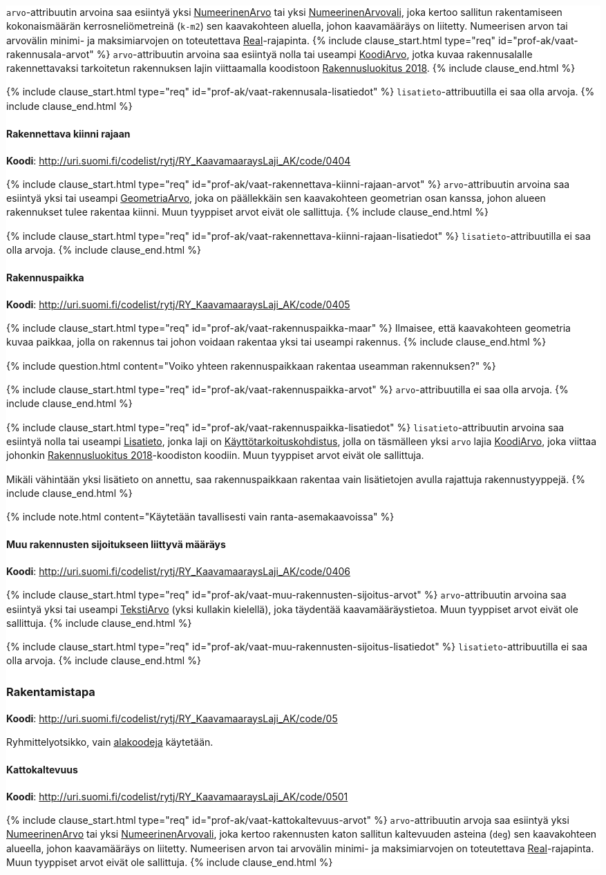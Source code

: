 ```arvo```-attribuutin arvoina saa esiintyä yksi [NumeerinenArvo](../../looginenmalli/dokumentaatio/#numeerinenarvo) tai yksi [NumeerinenArvovali](../../looginenmalli/dokumentaatio/#numeerinenarvovali), joka kertoo sallitun rakentamiseen kokonaismäärän kerrosneliömetreinä (```k-m2```) sen kaavakohteen aluella, johon kaavamääräys on liitetty. Numeerisen arvon tai arvovälin minimi- ja maksimiarvojen on toteutettava [Real](../../looginenmalli/dokumentaatio/#real)-rajapinta.
{% include clause_start.html type="req" id="prof-ak/vaat-rakennusala-arvot" %}
```arvo```-attribuutin arvoina saa esiintyä nolla tai useampi [KoodiArvo](../../looginenmalli/dokumentaatio/#koodiarvo), jotka kuvaa rakennusalalle rakennettavaksi tarkoitetun rakennuksen lajin viittaamalla koodistoon [Rakennusluokitus 2018](http://uri.suomi.fi/codelist/jhs/rakennus_1_20180712).
{% include clause_end.html %}

{% include clause_start.html type="req" id="prof-ak/vaat-rakennusala-lisatiedot" %}
```lisatieto```-attribuutilla ei saa olla arvoja.
{% include clause_end.html %}

#### Rakennettava kiinni rajaan
**Koodi**: <http://uri.suomi.fi/codelist/rytj/RY_KaavamaaraysLaji_AK/code/0404>

{% include clause_start.html type="req" id="prof-ak/vaat-rakennettava-kiinni-rajaan-arvot" %}
```arvo```-attribuutin arvoina saa esiintyä yksi tai useampi [GeometriaArvo](../../looginenmalli/dokumentaatio/#geometriaarvo), joka on päällekkäin sen kaavakohteen geometrian osan kanssa, johon alueen rakennukset tulee rakentaa kiinni. Muun tyyppiset arvot eivät ole sallittuja.
{% include clause_end.html %}

{% include clause_start.html type="req" id="prof-ak/vaat-rakennettava-kiinni-rajaan-lisatiedot" %}
```lisatieto```-attribuutilla ei saa olla arvoja.
{% include clause_end.html %}

#### Rakennuspaikka
**Koodi**: <http://uri.suomi.fi/codelist/rytj/RY_KaavamaaraysLaji_AK/code/0405>

{% include clause_start.html type="req" id="prof-ak/vaat-rakennuspaikka-maar" %}
Ilmaisee, että kaavakohteen geometria kuvaa paikkaa, jolla on rakennus tai johon voidaan rakentaa yksi tai useampi rakennus.
{% include clause_end.html %}

{% include question.html content="Voiko yhteen rakennuspaikkaan rakentaa useamman rakennuksen?" %}

{% include clause_start.html type="req" id="prof-ak/vaat-rakennuspaikka-arvot" %}
```arvo```-attribuutilla ei saa olla arvoja.
{% include clause_end.html %}

{% include clause_start.html type="req" id="prof-ak/vaat-rakennuspaikka-lisatiedot" %}
```lisatieto```-attribuutin arvoina saa esiintyä nolla tai useampi [Lisatieto](../../looginenmalli/dokumentaatio/#lisatieto), jonka laji on [Käyttötarkoituskohdistus](http://uri.suomi.fi/codelist/rytj/RY_Lisatiedonlaji_AK/code/02), jolla on täsmälleen yksi ```arvo``` lajia [KoodiArvo](../../looginenmalli/dokumentaatio/#koodiarvo), joka viittaa johonkin [Rakennusluokitus 2018](http://uri.suomi.fi/codelist/jhs/rakennus_1_20180712)-koodiston koodiin. Muun tyyppiset arvot eivät ole sallittuja.

Mikäli vähintään yksi lisätieto on annettu, saa rakennuspaikkaan rakentaa vain lisätietojen avulla rajattuja rakennustyyppejä.
{% include clause_end.html %}

{% include note.html content="Käytetään tavallisesti vain ranta-asemakaavoissa" %}

#### Muu rakennusten sijoitukseen liittyvä määräys
**Koodi**: <http://uri.suomi.fi/codelist/rytj/RY_KaavamaaraysLaji_AK/code/0406>

{% include clause_start.html type="req" id="prof-ak/vaat-muu-rakennusten-sijoitus-arvot" %}
```arvo```-attribuutin arvoina saa esiintyä yksi tai useampi [TekstiArvo](../../looginenmalli/dokumentaatio/#tekstiarvo) (yksi kullakin kielellä), joka täydentää kaavamääräystietoa. Muun tyyppiset arvot eivät ole sallittuja.
{% include clause_end.html %}

{% include clause_start.html type="req" id="prof-ak/vaat-muu-rakennusten-sijoitus-lisatiedot" %}
```lisatieto```-attribuutilla ei saa olla arvoja.
{% include clause_end.html %}

### Rakentamistapa
**Koodi**: <http://uri.suomi.fi/codelist/rytj/RY_KaavamaaraysLaji_AK/code/05>

Ryhmittelyotsikko, vain [alakoodeja](../../looginenmalli/elinkaarisaannot.html#elinkaari-vaat-alakoodi-maar) käytetään.

#### Kattokaltevuus
**Koodi**: <http://uri.suomi.fi/codelist/rytj/RY_KaavamaaraysLaji_AK/code/0501>

{% include clause_start.html type="req" id="prof-ak/vaat-kattokaltevuus-arvot" %}
```arvo```-attribuutin arvoja saa esiintyä yksi [NumeerinenArvo](../../looginenmalli/dokumentaatio/#numeerinenarvo) tai yksi [NumeerinenArvovali](../../looginenmalli/dokumentaatio/#numeerinenarvovali), joka kertoo rakennusten katon sallitun kaltevuuden asteina (```deg```) sen kaavakohteen alueella, johon kaavamääräys on liitetty. Numeerisen arvon tai arvovälin minimi- ja maksimiarvojen on toteutettava [Real](../../looginenmalli/dokumentaatio/#real)-rajapinta. Muun tyyppiset arvot eivät ole sallittuja.
{% include clause_end.html %}
```